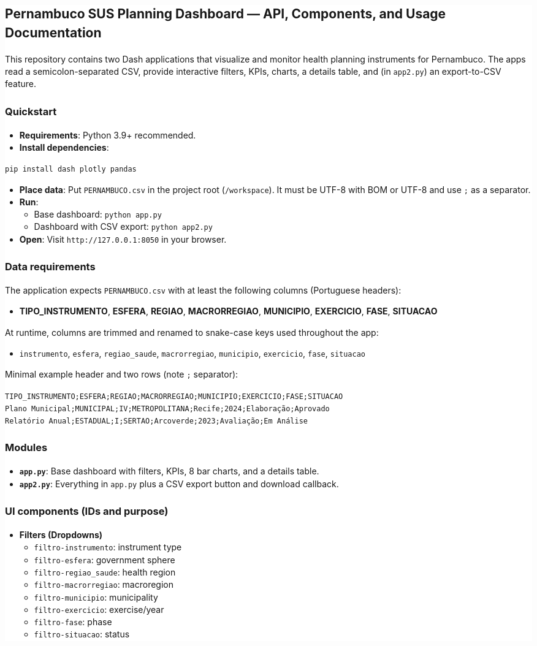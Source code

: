 ## Pernambuco SUS Planning Dashboard — API, Components, and Usage Documentation

This repository contains two Dash applications that visualize and monitor health planning instruments for Pernambuco. The apps read a semicolon-separated CSV, provide interactive filters, KPIs, charts, a details table, and (in `app2.py`) an export-to-CSV feature.

### Quickstart

- **Requirements**: Python 3.9+ recommended.
- **Install dependencies**:
```bash
pip install dash plotly pandas
```
- **Place data**: Put `PERNAMBUCO.csv` in the project root (`/workspace`). It must be UTF-8 with BOM or UTF-8 and use `;` as a separator.
- **Run**:
  - Base dashboard: `python app.py`
  - Dashboard with CSV export: `python app2.py`
- **Open**: Visit `http://127.0.0.1:8050` in your browser.

### Data requirements

The application expects `PERNAMBUCO.csv` with at least the following columns (Portuguese headers):
- **TIPO_INSTRUMENTO**, **ESFERA**, **REGIAO**, **MACRORREGIAO**, **MUNICIPIO**, **EXERCICIO**, **FASE**, **SITUACAO**

At runtime, columns are trimmed and renamed to snake-case keys used throughout the app:
- `instrumento`, `esfera`, `regiao_saude`, `macrorregiao`, `municipio`, `exercicio`, `fase`, `situacao`

Minimal example header and two rows (note `;` separator):
```csv
TIPO_INSTRUMENTO;ESFERA;REGIAO;MACRORREGIAO;MUNICIPIO;EXERCICIO;FASE;SITUACAO
Plano Municipal;MUNICIPAL;IV;METROPOLITANA;Recife;2024;Elaboração;Aprovado
Relatório Anual;ESTADUAL;I;SERTAO;Arcoverde;2023;Avaliação;Em Análise
```

### Modules

- **`app.py`**: Base dashboard with filters, KPIs, 8 bar charts, and a details table.
- **`app2.py`**: Everything in `app.py` plus a CSV export button and download callback.

### UI components (IDs and purpose)

- **Filters (Dropdowns)**
  - `filtro-instrumento`: instrument type
  - `filtro-esfera`: government sphere
  - `filtro-regiao_saude`: health region
  - `filtro-macrorregiao`: macroregion
  - `filtro-municipio`: municipality
  - `filtro-exercicio`: exercise/year
  - `filtro-fase`: phase
  - `filtro-situacao`: status
